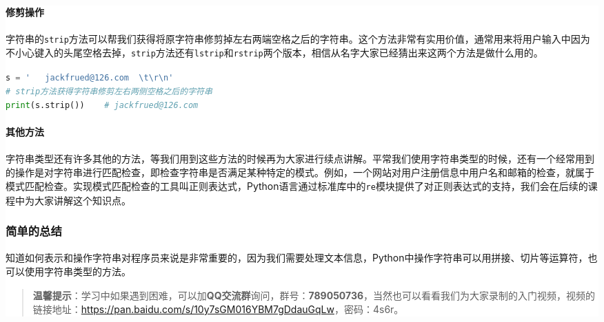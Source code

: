 #### 修剪操作

字符串的`strip`方法可以帮我们获得将原字符串修剪掉左右两端空格之后的字符串。这个方法非常有实用价值，通常用来将用户输入中因为不小心键入的头尾空格去掉，`strip`方法还有`lstrip`和`rstrip`两个版本，相信从名字大家已经猜出来这两个方法是做什么用的。

```Python
s = '   jackfrued@126.com  \t\r\n'
# strip方法获得字符串修剪左右两侧空格之后的字符串
print(s.strip())    # jackfrued@126.com
```

#### 其他方法

字符串类型还有许多其他的方法，等我们用到这些方法的时候再为大家进行续点讲解。平常我们使用字符串类型的时候，还有一个经常用到的操作是对字符串进行匹配检查，即检查字符串是否满足某种特定的模式。例如，一个网站对用户注册信息中用户名和邮箱的检查，就属于模式匹配检查。实现模式匹配检查的工具叫正则表达式，Python语言通过标准库中的`re`模块提供了对正则表达式的支持，我们会在后续的课程中为大家讲解这个知识点。

### 简单的总结

知道如何表示和操作字符串对程序员来说是非常重要的，因为我们需要处理文本信息，Python中操作字符串可以用拼接、切片等运算符，也可以使用字符串类型的方法。

> **温馨提示**：学习中如果遇到困难，可以加**QQ交流群**询问，群号：**789050736**，当然也可以看看我们为大家录制的入门视频，视频的链接地址：<https://pan.baidu.com/s/10y7sGM016YBM7gDdauGqLw>，密码：4s6r。